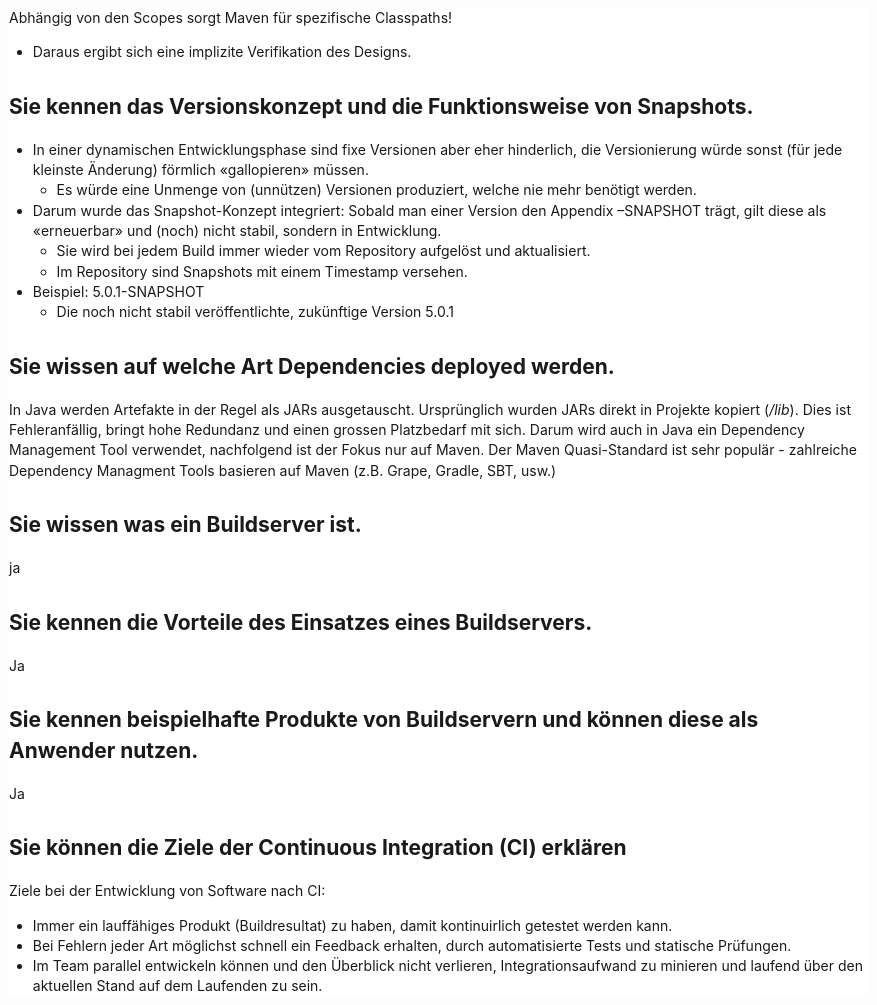 Abhängig von den Scopes sorgt Maven für spezifische Classpaths!
* Daraus ergibt sich eine implizite Verifikation des Designs.

## Sie kennen das Versionskonzept und die  Funktionsweise von Snapshots.

* In einer dynamischen Entwicklungsphase sind fixe Versionen aber eher hinderlich, die Versionierung würde sonst (für jede kleinste Änderung) förmlich «gallopieren» müssen.
  * Es würde eine Unmenge von (unnützen) Versionen produziert,
    welche nie mehr benötigt werden.
* Darum wurde das Snapshot-Konzept integriert: Sobald man einer Version den Appendix –SNAPSHOT trägt, gilt diese als «erneuerbar» und (noch) nicht stabil, sondern in Entwicklung.
  * Sie wird bei jedem Build immer wieder vom Repository aufgelöst und aktualisiert.
  * Im Repository sind Snapshots mit einem Timestamp versehen.
* Beispiel: 5.0.1-SNAPSHOT
  * Die noch nicht stabil veröffentlichte, zukünftige Version 5.0.1

## Sie wissen auf welche Art Dependencies deployed werden.

In Java werden Artefakte in der Regel als JARs ausgetauscht. Ursprünglich wurden JARs direkt in Projekte kopiert (_/lib_). Dies ist Fehleranfällig, bringt hohe Redundanz und einen grossen Platzbedarf mit sich.
Darum wird auch in Java ein Dependency Management Tool verwendet, nachfolgend ist der Fokus nur auf Maven. Der Maven Quasi-Standard ist sehr populär - zahlreiche Dependency Managment Tools basieren auf Maven (z.B. Grape, Gradle, SBT, usw.)

## Sie wissen was ein Buildserver ist.

ja

## Sie kennen die Vorteile des Einsatzes eines Buildservers.

Ja

## Sie kennen beispielhafte Produkte von Buildservern und können diese als Anwender nutzen.

Ja

## Sie können die Ziele der Continuous Integration (CI) erklären

Ziele bei der Entwicklung von Software nach CI:

- Immer ein lauffähiges Produkt (Buildresultat) zu haben, damit kontinuirlich getestet werden kann.
- Bei Fehlern jeder Art möglichst schnell ein Feedback erhalten, durch automatisierte Tests und statische Prüfungen.
- Im Team parallel entwickeln können und den Überblick nicht verlieren, Integrationsaufwand zu minieren und laufend über den aktuellen Stand auf dem Laufenden zu sein.
